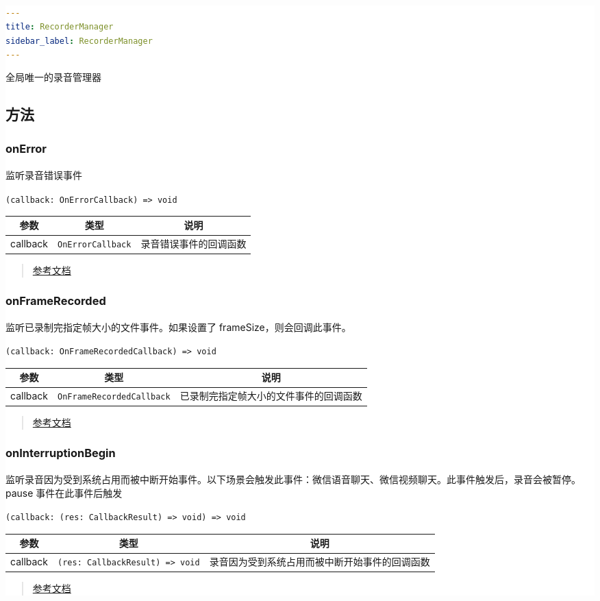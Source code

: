 ```yaml
---
title: RecorderManager
sidebar_label: RecorderManager
---
```


全局唯一的录音管理器

## 方法

### onError

监听录音错误事件

```tsx
(callback: OnErrorCallback) => void
```

| 参数 | 类型 | 说明 |
| --- | --- | --- |
| callback | `OnErrorCallback` | 录音错误事件的回调函数 |

> [参考文档](https://developers.weixin.qq.com/miniprogram/dev/api/media/recorder/RecorderManager.onError.html)

### onFrameRecorded

监听已录制完指定帧大小的文件事件。如果设置了 frameSize，则会回调此事件。

```tsx
(callback: OnFrameRecordedCallback) => void
```

| 参数 | 类型 | 说明 |
| --- | --- | --- |
| callback | `OnFrameRecordedCallback` | 已录制完指定帧大小的文件事件的回调函数 |

> [参考文档](https://developers.weixin.qq.com/miniprogram/dev/api/media/recorder/RecorderManager.onFrameRecorded.html)

### onInterruptionBegin

监听录音因为受到系统占用而被中断开始事件。以下场景会触发此事件：微信语音聊天、微信视频聊天。此事件触发后，录音会被暂停。pause 事件在此事件后触发

```tsx
(callback: (res: CallbackResult) => void) => void
```

| 参数 | 类型 | 说明 |
| --- | --- | --- |
| callback | `(res: CallbackResult) => void` | 录音因为受到系统占用而被中断开始事件的回调函数 |

> [参考文档](https://developers.weixin.qq.com/miniprogram/dev/api/media/recorder/RecorderManager.onInterruptionBegin.html)
